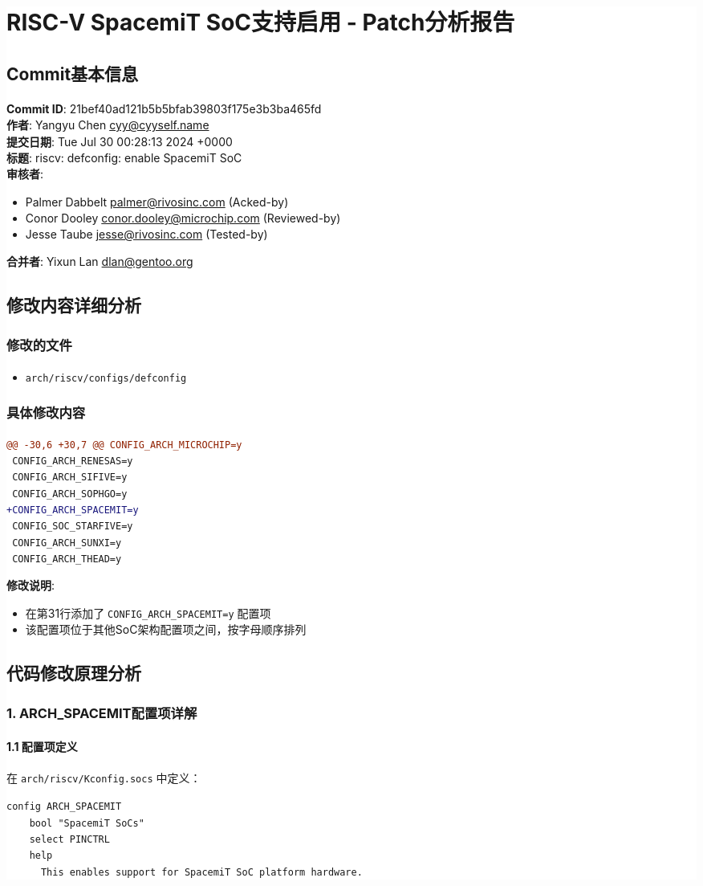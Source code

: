 # RISC-V SpacemiT SoC支持启用 - Patch分析报告

## Commit基本信息

**Commit ID**: 21bef40ad121b5b5bfab39803f175e3b3ba465fd  
**作者**: Yangyu Chen <cyy@cyyself.name>  
**提交日期**: Tue Jul 30 00:28:13 2024 +0000  
**标题**: riscv: defconfig: enable SpacemiT SoC  
**审核者**: 
- Palmer Dabbelt <palmer@rivosinc.com> (Acked-by)
- Conor Dooley <conor.dooley@microchip.com> (Reviewed-by)
- Jesse Taube <jesse@rivosinc.com> (Tested-by)

**合并者**: Yixun Lan <dlan@gentoo.org>

## 修改内容详细分析

### 修改的文件
- `arch/riscv/configs/defconfig`

### 具体修改内容

```diff
@@ -30,6 +30,7 @@ CONFIG_ARCH_MICROCHIP=y
 CONFIG_ARCH_RENESAS=y
 CONFIG_ARCH_SIFIVE=y
 CONFIG_ARCH_SOPHGO=y
+CONFIG_ARCH_SPACEMIT=y
 CONFIG_SOC_STARFIVE=y
 CONFIG_ARCH_SUNXI=y
 CONFIG_ARCH_THEAD=y
```

**修改说明**:
- 在第31行添加了 `CONFIG_ARCH_SPACEMIT=y` 配置项
- 该配置项位于其他SoC架构配置项之间，按字母顺序排列

## 代码修改原理分析

### 1. ARCH_SPACEMIT配置项详解

#### 1.1 配置项定义
在 `arch/riscv/Kconfig.socs` 中定义：

```kconfig
config ARCH_SPACEMIT
	bool "SpacemiT SoCs"
	select PINCTRL
	help
	  This enables support for SpacemiT SoC platform hardware.
```
